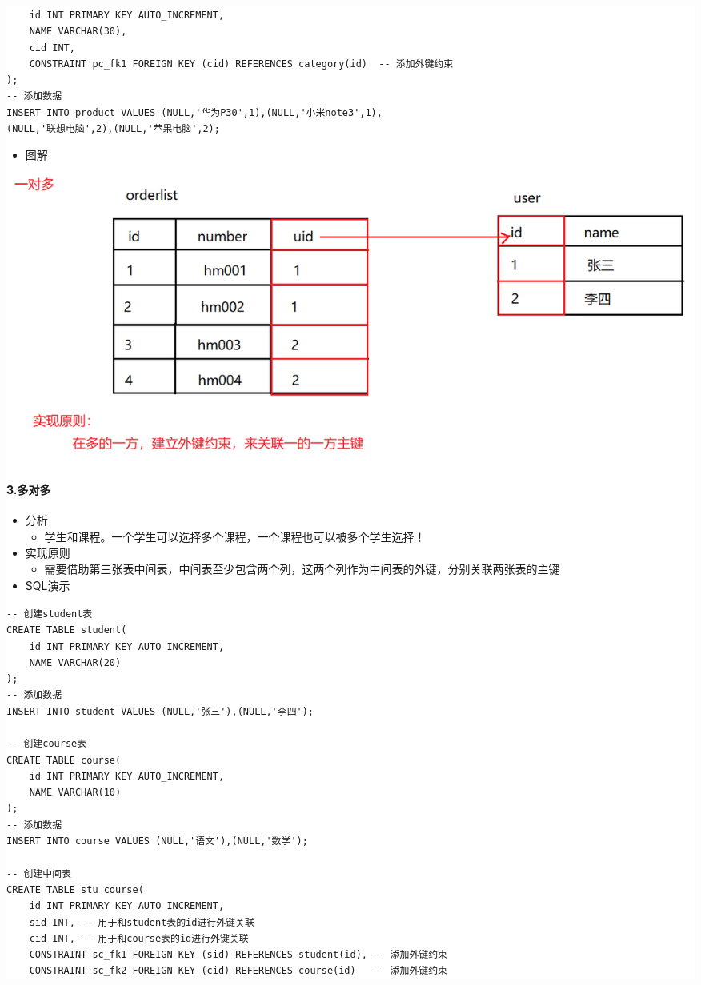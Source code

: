```mysql
	id INT PRIMARY KEY AUTO_INCREMENT,
	NAME VARCHAR(30),
	cid INT,
	CONSTRAINT pc_fk1 FOREIGN KEY (cid) REFERENCES category(id)  -- 添加外键约束
);
-- 添加数据
INSERT INTO product VALUES (NULL,'华为P30',1),(NULL,'小米note3',1),
(NULL,'联想电脑',2),(NULL,'苹果电脑',2);
```

- 图解

![02](img/02.png)

#### 3.多对多

- 分析
  - 学生和课程。一个学生可以选择多个课程，一个课程也可以被多个学生选择！
- 实现原则
  - 需要借助第三张表中间表，中间表至少包含两个列，这两个列作为中间表的外键，分别关联两张表的主键
- SQL演示

```mysql
-- 创建student表
CREATE TABLE student(
	id INT PRIMARY KEY AUTO_INCREMENT,
	NAME VARCHAR(20)
);
-- 添加数据
INSERT INTO student VALUES (NULL,'张三'),(NULL,'李四');

-- 创建course表
CREATE TABLE course(
	id INT PRIMARY KEY AUTO_INCREMENT,
	NAME VARCHAR(10)
);
-- 添加数据
INSERT INTO course VALUES (NULL,'语文'),(NULL,'数学');

-- 创建中间表
CREATE TABLE stu_course(
	id INT PRIMARY KEY AUTO_INCREMENT,
	sid INT, -- 用于和student表的id进行外键关联
	cid INT, -- 用于和course表的id进行外键关联
	CONSTRAINT sc_fk1 FOREIGN KEY (sid) REFERENCES student(id), -- 添加外键约束
	CONSTRAINT sc_fk2 FOREIGN KEY (cid) REFERENCES course(id)   -- 添加外键约束
```